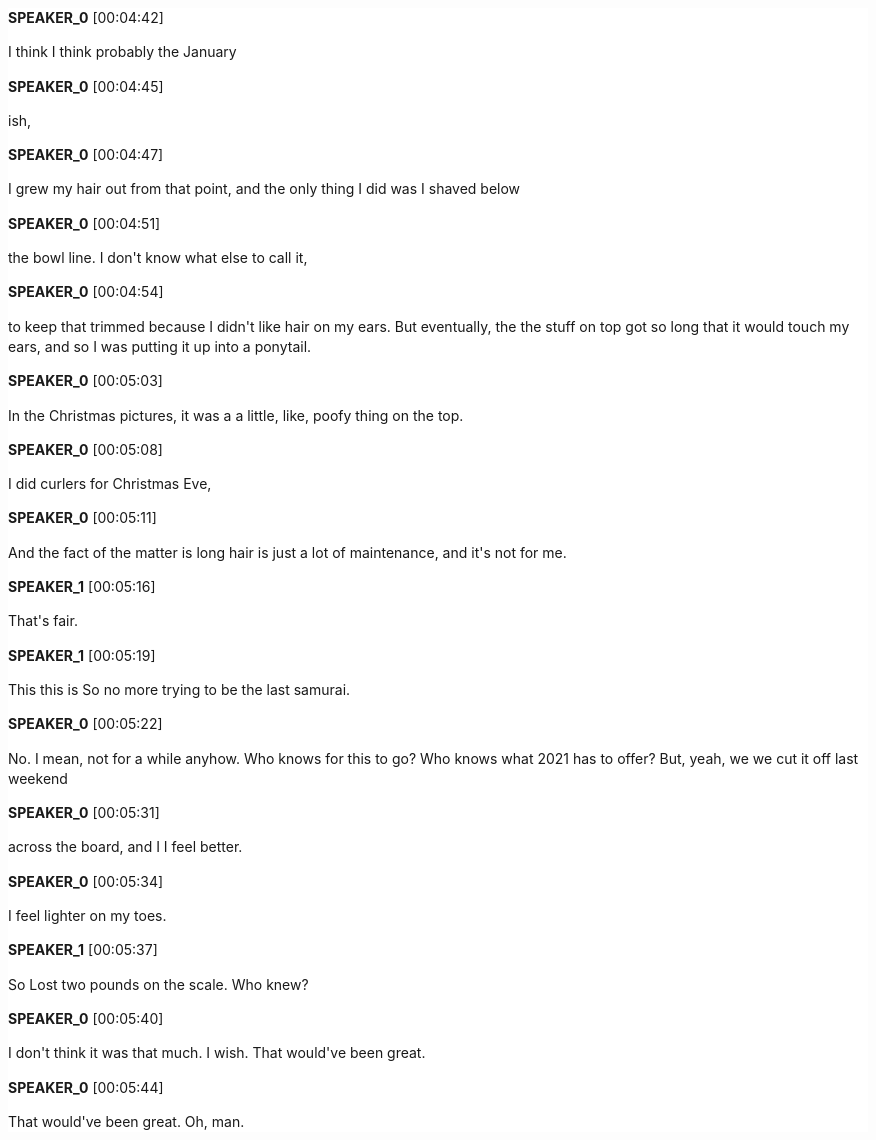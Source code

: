 **SPEAKER_0** [00:04:42]

I think I think probably the January

**SPEAKER_0** [00:04:45]

ish,

**SPEAKER_0** [00:04:47]

I grew my hair out from that point, and the only thing I did was I shaved below

**SPEAKER_0** [00:04:51]

the bowl line. I don't know what else to call it,

**SPEAKER_0** [00:04:54]

to keep that trimmed because I didn't like hair on my ears. But eventually, the the stuff on top got so long that it would touch my ears, and so I was putting it up into a ponytail.

**SPEAKER_0** [00:05:03]

In the Christmas pictures, it was a a little, like, poofy thing on the top.

**SPEAKER_0** [00:05:08]

I did curlers for Christmas Eve,

**SPEAKER_0** [00:05:11]

And the fact of the matter is long hair is just a lot of maintenance, and it's not for me.

**SPEAKER_1** [00:05:16]

That's fair.

**SPEAKER_1** [00:05:19]

This this is So no more trying to be the last samurai.

**SPEAKER_0** [00:05:22]

No. I mean, not for a while anyhow. Who knows for this to go? Who knows what 2021 has to offer? But, yeah, we we cut it off last weekend

**SPEAKER_0** [00:05:31]

across the board, and I I feel better.

**SPEAKER_0** [00:05:34]

I feel lighter on my toes.

**SPEAKER_1** [00:05:37]

So Lost two pounds on the scale. Who knew?

**SPEAKER_0** [00:05:40]

I don't think it was that much. I wish. That would've been great.

**SPEAKER_0** [00:05:44]

That would've been great. Oh, man.
